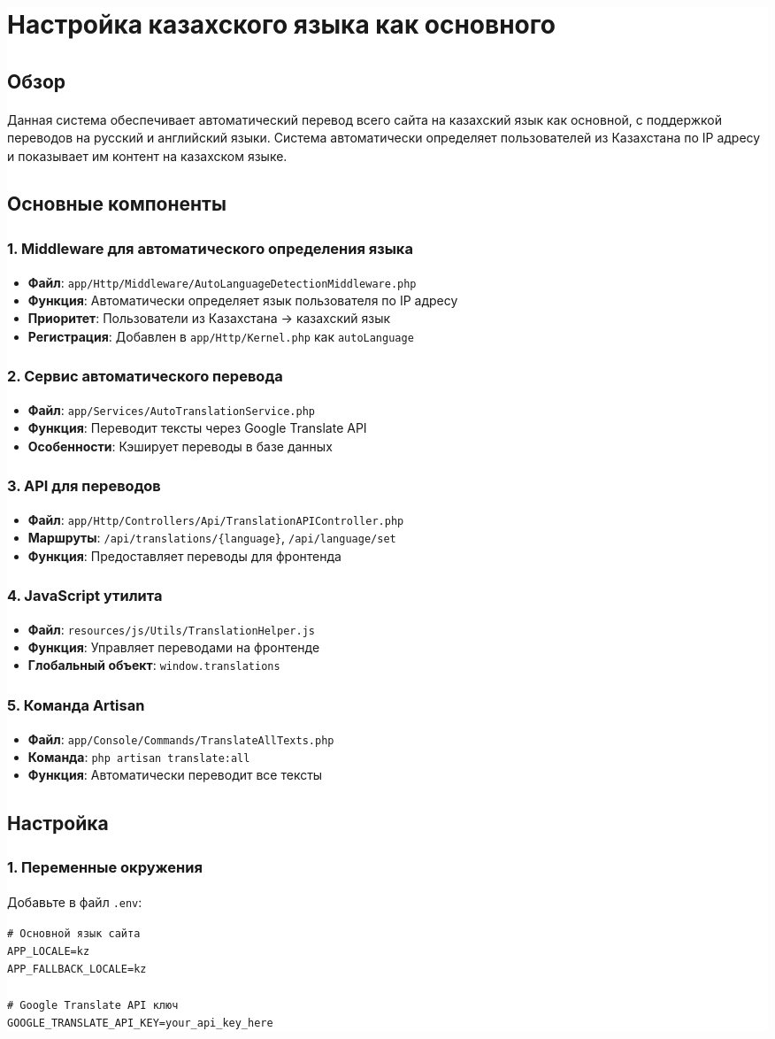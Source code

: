 # Настройка казахского языка как основного

## Обзор

Данная система обеспечивает автоматический перевод всего сайта на казахский язык как основной, с поддержкой переводов на русский и английский языки. Система автоматически определяет пользователей из Казахстана по IP адресу и показывает им контент на казахском языке.

## Основные компоненты

### 1. Middleware для автоматического определения языка
- **Файл**: `app/Http/Middleware/AutoLanguageDetectionMiddleware.php`
- **Функция**: Автоматически определяет язык пользователя по IP адресу
- **Приоритет**: Пользователи из Казахстана → казахский язык
- **Регистрация**: Добавлен в `app/Http/Kernel.php` как `autoLanguage`

### 2. Сервис автоматического перевода
- **Файл**: `app/Services/AutoTranslationService.php`
- **Функция**: Переводит тексты через Google Translate API
- **Особенности**: Кэширует переводы в базе данных

### 3. API для переводов
- **Файл**: `app/Http/Controllers/Api/TranslationAPIController.php`
- **Маршруты**: `/api/translations/{language}`, `/api/language/set`
- **Функция**: Предоставляет переводы для фронтенда

### 4. JavaScript утилита
- **Файл**: `resources/js/Utils/TranslationHelper.js`
- **Функция**: Управляет переводами на фронтенде
- **Глобальный объект**: `window.translations`

### 5. Команда Artisan
- **Файл**: `app/Console/Commands/TranslateAllTexts.php`
- **Команда**: `php artisan translate:all`
- **Функция**: Автоматически переводит все тексты

## Настройка

### 1. Переменные окружения

Добавьте в файл `.env`:

```env
# Основной язык сайта
APP_LOCALE=kz
APP_FALLBACK_LOCALE=kz

# Google Translate API ключ
GOOGLE_TRANSLATE_API_KEY=your_api_key_here
```
